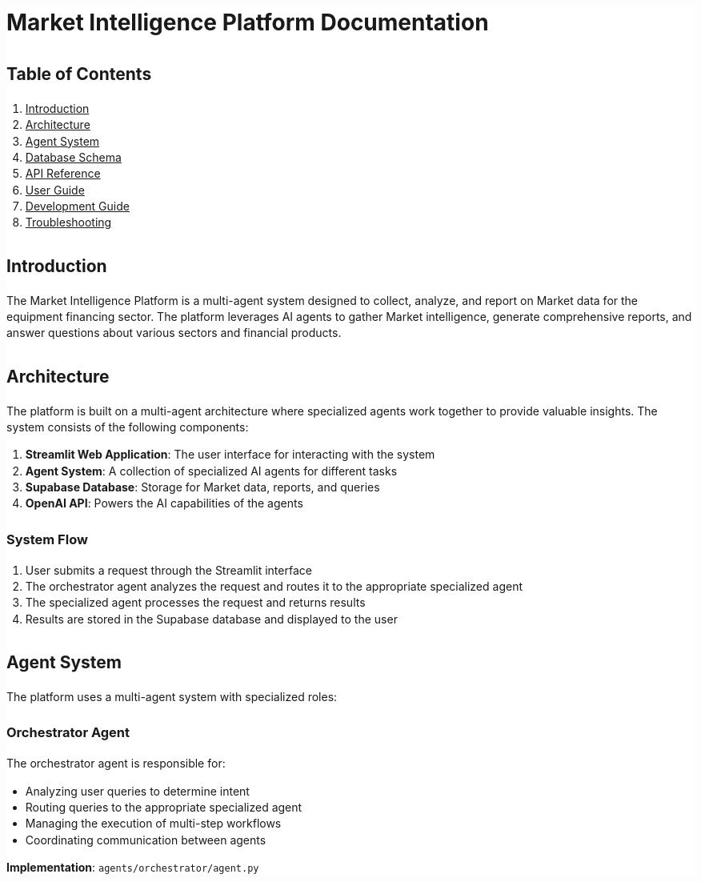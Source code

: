 # Market Intelligence Platform Documentation

## Table of Contents

1. [Introduction](#introduction)
2. [Architecture](#architecture)
3. [Agent System](#agent-system)
4. [Database Schema](#database-schema)
5. [API Reference](#api-reference)
6. [User Guide](#user-guide)
7. [Development Guide](#development-guide)
8. [Troubleshooting](#troubleshooting)

## Introduction

The Market Intelligence Platform is a multi-agent system designed to collect, analyze, and report on Market data for the equipment financing sector. The platform leverages AI agents to gather Market intelligence, generate comprehensive reports, and answer questions about various sectors and financial products.

## Architecture

The platform is built on a multi-agent architecture where specialized agents work together to provide valuable insights. The system consists of the following components:

1. **Streamlit Web Application**: The user interface for interacting with the system
2. **Agent System**: A collection of specialized AI agents for different tasks
3. **Supabase Database**: Storage for Market data, reports, and queries
4. **OpenAI API**: Powers the AI capabilities of the agents

### System Flow

1. User submits a request through the Streamlit interface
2. The orchestrator agent analyzes the request and routes it to the appropriate specialized agent
3. The specialized agent processes the request and returns results
4. Results are stored in the Supabase database and displayed to the user

## Agent System

The platform uses a multi-agent system with specialized roles:

### Orchestrator Agent

The orchestrator agent is responsible for:
- Analyzing user queries to determine intent
- Routing queries to the appropriate specialized agent
- Managing the execution of multi-step workflows
- Coordinating communication between agents

**Implementation**: `agents/orchestrator/agent.py`
